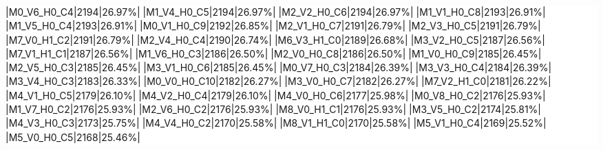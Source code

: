|M0_V6_H0_C4|2194|26.97%|
|M1_V4_H0_C5|2194|26.97%|
|M2_V2_H0_C6|2194|26.97%|
|M1_V1_H0_C8|2193|26.91%|
|M1_V5_H0_C4|2193|26.91%|
|M0_V1_H0_C9|2192|26.85%|
|M2_V1_H0_C7|2191|26.79%|
|M2_V3_H0_C5|2191|26.79%|
|M7_V0_H1_C2|2191|26.79%|
|M2_V4_H0_C4|2190|26.74%|
|M6_V3_H1_C0|2189|26.68%|
|M3_V2_H0_C5|2187|26.56%|
|M7_V1_H1_C1|2187|26.56%|
|M1_V6_H0_C3|2186|26.50%|
|M2_V0_H0_C8|2186|26.50%|
|M1_V0_H0_C9|2185|26.45%|
|M2_V5_H0_C3|2185|26.45%|
|M3_V1_H0_C6|2185|26.45%|
|M0_V7_H0_C3|2184|26.39%|
|M3_V3_H0_C4|2184|26.39%|
|M3_V4_H0_C3|2183|26.33%|
|M0_V0_H0_C10|2182|26.27%|
|M3_V0_H0_C7|2182|26.27%|
|M7_V2_H1_C0|2181|26.22%|
|M4_V1_H0_C5|2179|26.10%|
|M4_V2_H0_C4|2179|26.10%|
|M4_V0_H0_C6|2177|25.98%|
|M0_V8_H0_C2|2176|25.93%|
|M1_V7_H0_C2|2176|25.93%|
|M2_V6_H0_C2|2176|25.93%|
|M8_V0_H1_C1|2176|25.93%|
|M3_V5_H0_C2|2174|25.81%|
|M4_V3_H0_C3|2173|25.75%|
|M4_V4_H0_C2|2170|25.58%|
|M8_V1_H1_C0|2170|25.58%|
|M5_V1_H0_C4|2169|25.52%|
|M5_V0_H0_C5|2168|25.46%|
